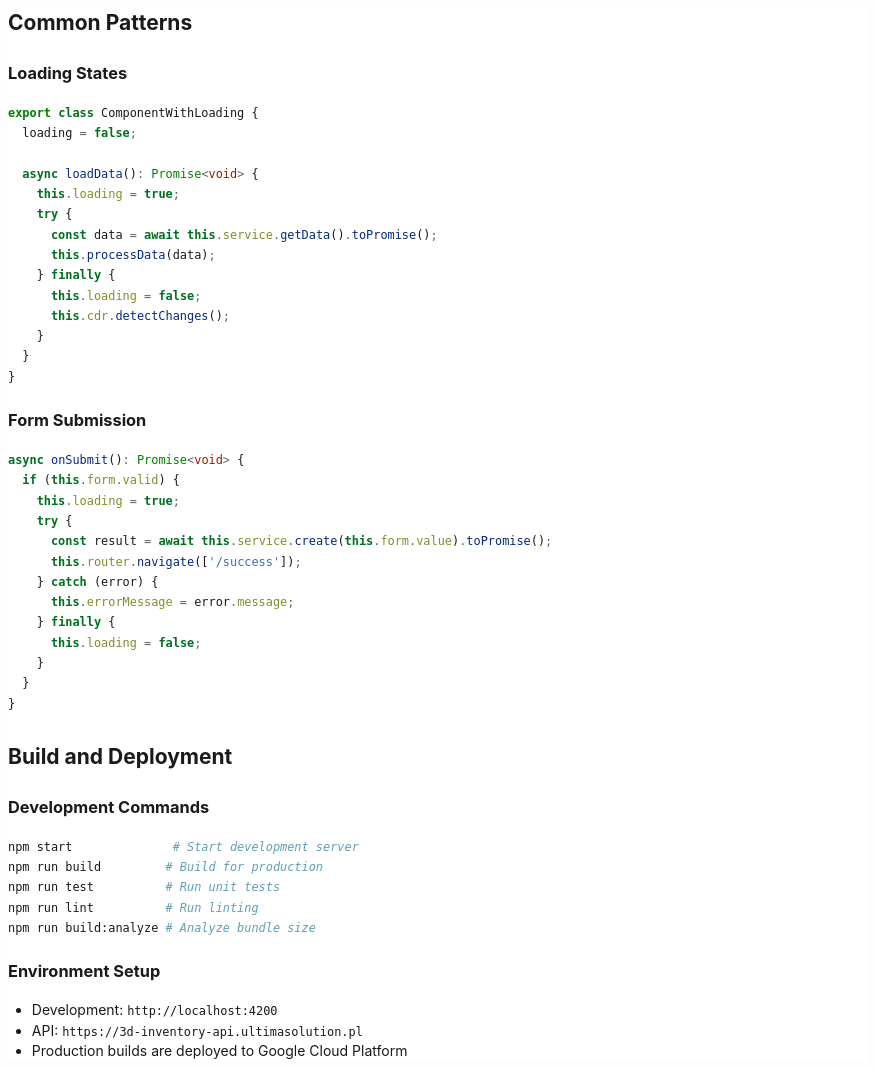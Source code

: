 ## Common Patterns

### Loading States
```typescript
export class ComponentWithLoading {
  loading = false;

  async loadData(): Promise<void> {
    this.loading = true;
    try {
      const data = await this.service.getData().toPromise();
      this.processData(data);
    } finally {
      this.loading = false;
      this.cdr.detectChanges();
    }
  }
}
```

### Form Submission
```typescript
async onSubmit(): Promise<void> {
  if (this.form.valid) {
    this.loading = true;
    try {
      const result = await this.service.create(this.form.value).toPromise();
      this.router.navigate(['/success']);
    } catch (error) {
      this.errorMessage = error.message;
    } finally {
      this.loading = false;
    }
  }
}
```

## Build and Deployment

### Development Commands
```bash
npm start              # Start development server
npm run build         # Build for production
npm run test          # Run unit tests
npm run lint          # Run linting
npm run build:analyze # Analyze bundle size
```

### Environment Setup
- Development: `http://localhost:4200`
- API: `https://3d-inventory-api.ultimasolution.pl`
- Production builds are deployed to Google Cloud Platform
